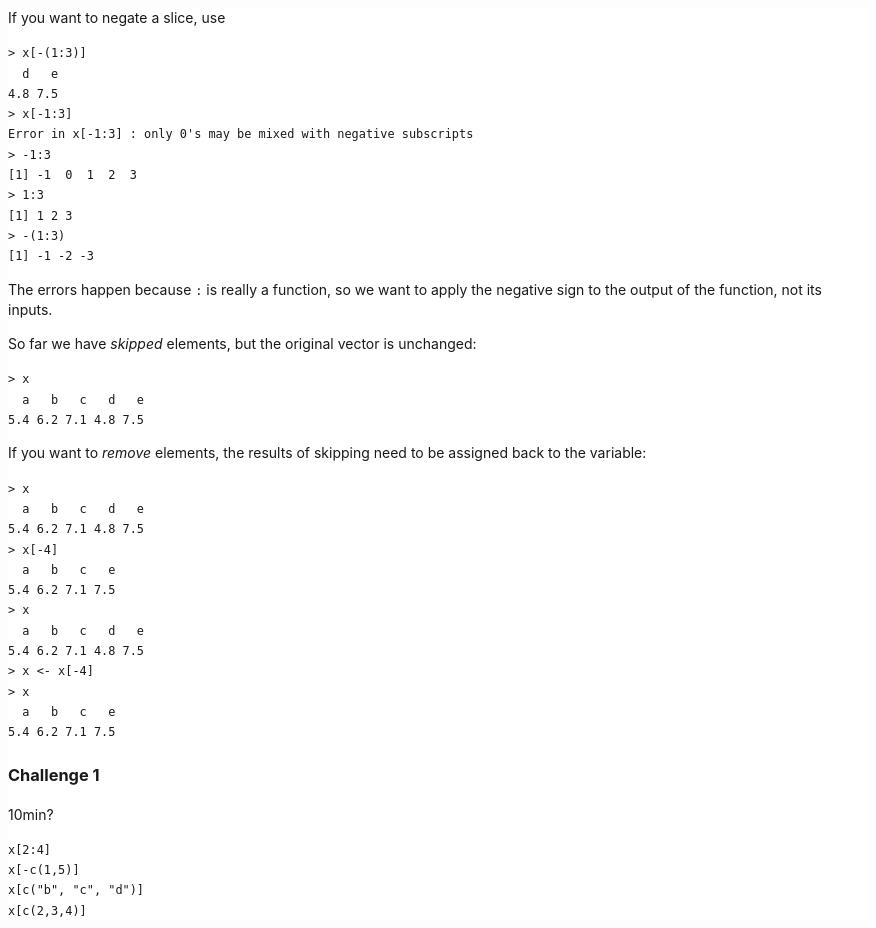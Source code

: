 If you want to negate a slice, use

```
> x[-(1:3)]
  d   e 
4.8 7.5 
> x[-1:3]
Error in x[-1:3] : only 0's may be mixed with negative subscripts
> -1:3
[1] -1  0  1  2  3
> 1:3
[1] 1 2 3
> -(1:3)
[1] -1 -2 -3
```

The errors happen because `:` is really a function, so we want to apply the negative sign to the output of the function, not its inputs.

So far we have *skipped* elements, but the original vector is unchanged:

```
> x
  a   b   c   d   e 
5.4 6.2 7.1 4.8 7.5 
```

If you want to *remove* elements, the results of skipping need to be assigned back to the variable:

```
> x
  a   b   c   d   e 
5.4 6.2 7.1 4.8 7.5 
> x[-4]
  a   b   c   e 
5.4 6.2 7.1 7.5 
> x
  a   b   c   d   e 
5.4 6.2 7.1 4.8 7.5 
> x <- x[-4]
> x
  a   b   c   e 
5.4 6.2 7.1 7.5 
```

### Challenge 1

10min?

```
x[2:4] 
x[-c(1,5)]
x[c("b", "c", "d")]
x[c(2,3,4)]
```
